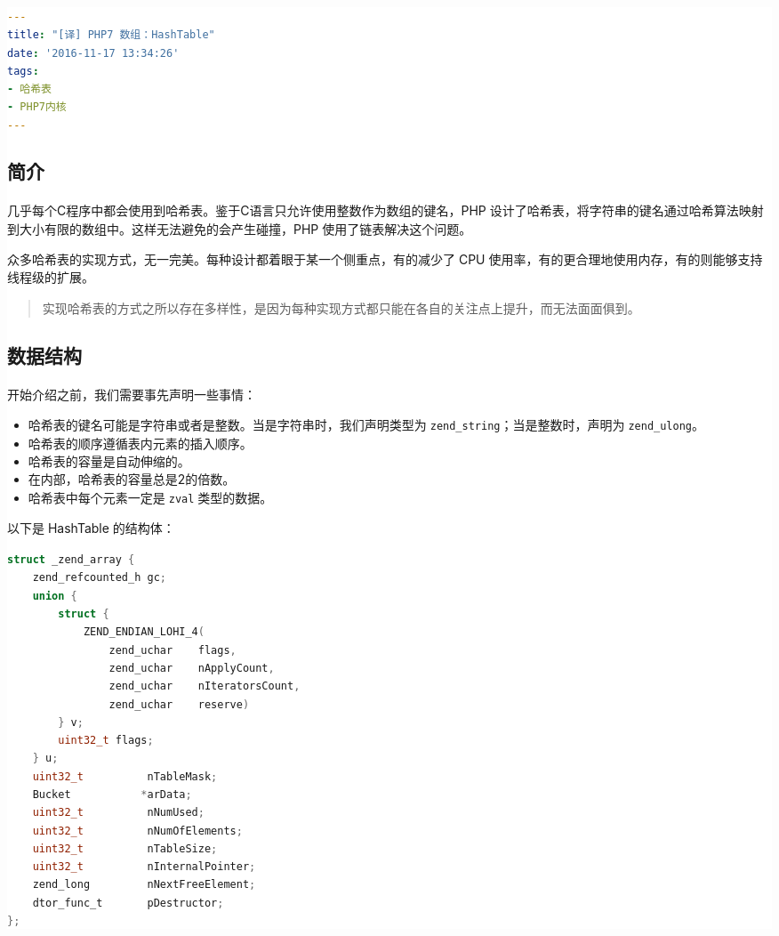 ```yaml
---
title: "[译] PHP7 数组：HashTable"
date: '2016-11-17 13:34:26'
tags:
- 哈希表
- PHP7内核
---
```


## 简介

几乎每个C程序中都会使用到哈希表。鉴于C语言只允许使用整数作为数组的键名，PHP 设计了哈希表，将字符串的键名通过哈希算法映射到大小有限的数组中。这样无法避免的会产生碰撞，PHP 使用了链表解决这个问题。

众多哈希表的实现方式，无一完美。每种设计都着眼于某一个侧重点，有的减少了 CPU 使用率，有的更合理地使用内存，有的则能够支持线程级的扩展。

> 实现哈希表的方式之所以存在多样性，是因为每种实现方式都只能在各自的关注点上提升，而无法面面俱到。

## 数据结构

开始介绍之前，我们需要事先声明一些事情：

- 哈希表的键名可能是字符串或者是整数。当是字符串时，我们声明类型为 `zend_string`；当是整数时，声明为 `zend_ulong`。
- 哈希表的顺序遵循表内元素的插入顺序。
- 哈希表的容量是自动伸缩的。
- 在内部，哈希表的容量总是2的倍数。
- 哈希表中每个元素一定是 `zval` 类型的数据。

以下是 HashTable 的结构体：

```c
struct _zend_array {
	zend_refcounted_h gc;
	union {
		struct {
			ZEND_ENDIAN_LOHI_4(
				zend_uchar    flags,
				zend_uchar    nApplyCount,
				zend_uchar    nIteratorsCount,
				zend_uchar    reserve)
		} v;
		uint32_t flags;
	} u;
	uint32_t          nTableMask;
	Bucket           *arData;
	uint32_t          nNumUsed;
	uint32_t          nNumOfElements;
	uint32_t          nTableSize;
	uint32_t          nInternalPointer;
	zend_long         nNextFreeElement;
	dtor_func_t       pDestructor;
};
```
